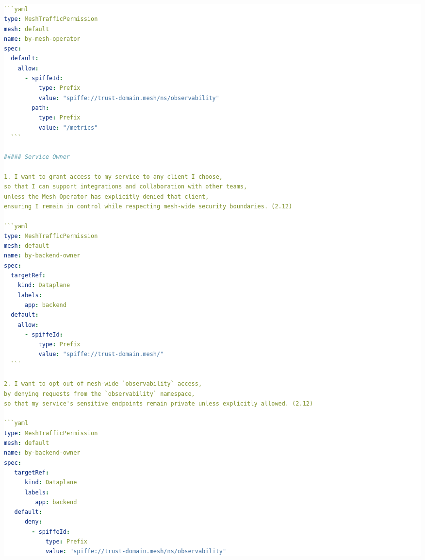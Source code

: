    ```yaml
   ```yaml
   type: MeshTrafficPermission
   mesh: default
   name: by-mesh-operator
   spec:
     default:
       allow:
         - spiffeId:
             type: Prefix
             value: "spiffe://trust-domain.mesh/ns/observability"
           path:
             type: Prefix
             value: "/metrics"
     ```

##### Service Owner

1. I want to grant access to my service to any client I choose,
   so that I can support integrations and collaboration with other teams,
   unless the Mesh Operator has explicitly denied that client,
   ensuring I remain in control while respecting mesh-wide security boundaries. (2.12)

   ```yaml
   type: MeshTrafficPermission
   mesh: default
   name: by-backend-owner
   spec:
     targetRef:
       kind: Dataplane
       labels:
         app: backend
     default:
       allow:
         - spiffeId:
             type: Prefix
             value: "spiffe://trust-domain.mesh/"
     ```

2. I want to opt out of mesh-wide `observability` access,
   by denying requests from the `observability` namespace,
   so that my service's sensitive endpoints remain private unless explicitly allowed. (2.12)

   ```yaml
   type: MeshTrafficPermission
   mesh: default
   name: by-backend-owner
   spec:
      targetRef:
         kind: Dataplane
         labels:
            app: backend
      default:
         deny:
           - spiffeId:
               type: Prefix
               value: "spiffe://trust-domain.mesh/ns/observability"
   ```
